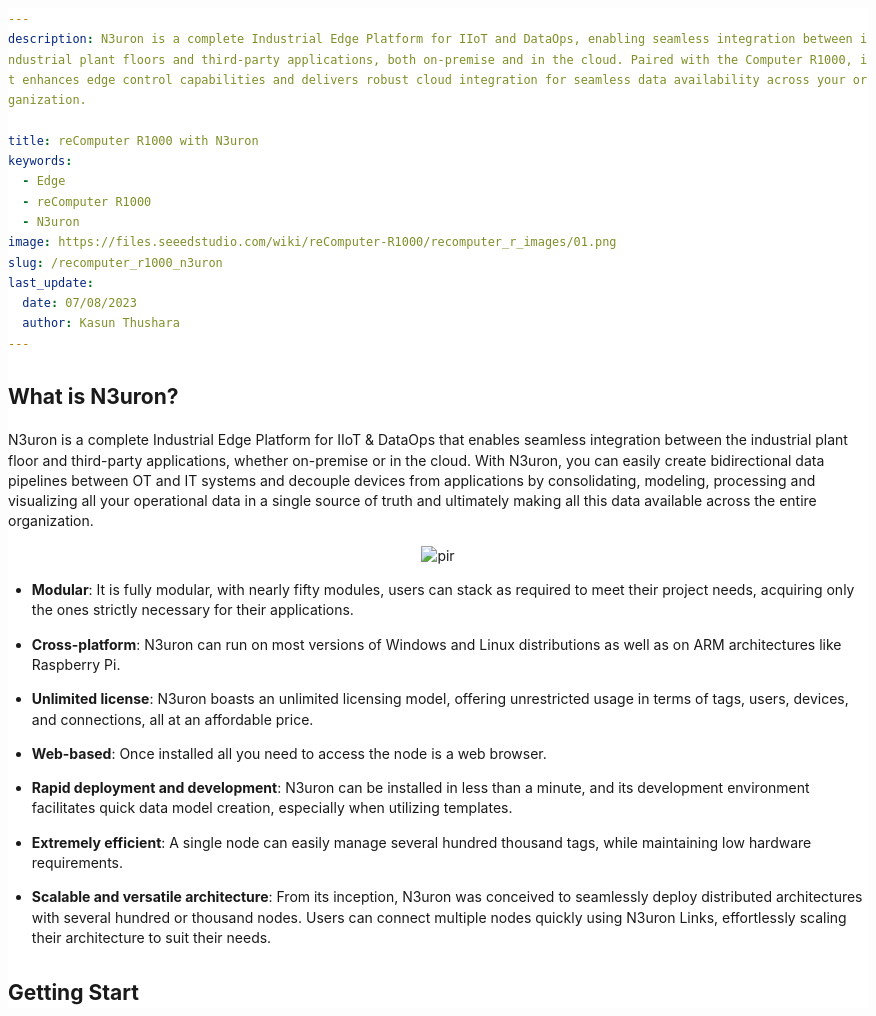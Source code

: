 ```yaml
---
description: N3uron is a complete Industrial Edge Platform for IIoT and DataOps, enabling seamless integration between industrial plant floors and third-party applications, both on-premise and in the cloud. Paired with the Computer R1000, it enhances edge control capabilities and delivers robust cloud integration for seamless data availability across your organization.

title: reComputer R1000 with N3uron
keywords:
  - Edge
  - reComputer R1000
  - N3uron
image: https://files.seeedstudio.com/wiki/reComputer-R1000/recomputer_r_images/01.png
slug: /recomputer_r1000_n3uron
last_update:
  date: 07/08/2023
  author: Kasun Thushara
---
```


## What is N3uron?

N3uron is a complete Industrial Edge Platform for IIoT & DataOps that enables seamless integration between the industrial plant floor and third-party applications, whether on-premise or in the cloud.
With N3uron, you can easily create bidirectional data pipelines between OT and IT systems and decouple devices from applications by consolidating, modeling, processing and visualizing all your operational data in a single source of truth and ultimately making all this data available across the entire organization.

<div align="center"><img src="https://files.seeedstudio.com/wiki/reComputer-R1000/n3uron/n3uron1.png" alt="pir" width="700" height="auto" /></div>

- **Modular**: It is fully modular, with nearly fifty modules, users can stack as required to meet their project needs, acquiring only the ones strictly necessary for their applications.

- **Cross-platform**: N3uron can run on most versions of Windows and Linux distributions as well as on ARM architectures like Raspberry Pi.

- **Unlimited license**: N3uron boasts an unlimited licensing model, offering unrestricted usage in terms of tags, users, devices, and connections, all at an affordable price.

- **Web-based**: Once installed all you need to access the node is a web browser.

- **Rapid deployment and development**: N3uron can be installed in less than a minute, and its development environment facilitates quick data model creation, especially when utilizing templates.

- **Extremely efficient**: A single node can easily manage several hundred thousand tags, while maintaining low hardware requirements.

- **Scalable and versatile architecture**: From its inception, N3uron was conceived to seamlessly deploy distributed architectures with several hundred or thousand nodes. Users can connect multiple nodes quickly using N3uron Links, effortlessly scaling their architecture to suit their needs.


## Getting Start
